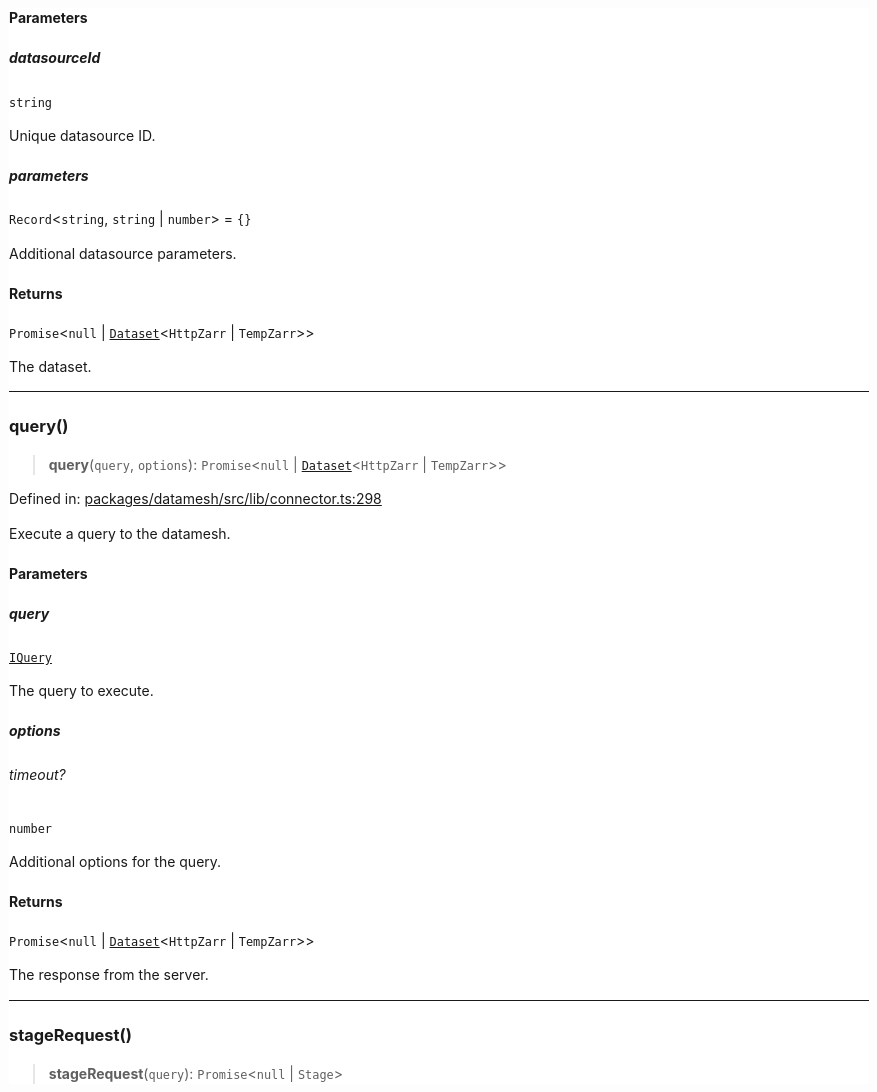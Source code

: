 #### Parameters

##### datasourceId

`string`

Unique datasource ID.

##### parameters

`Record`\<`string`, `string` \| `number`\> = `{}`

Additional datasource parameters.

#### Returns

`Promise`\<`null` \| [`Dataset`](Dataset.md)\<`HttpZarr` \| `TempZarr`\>\>

The dataset.

***

### query()

> **query**(`query`, `options`): `Promise`\<`null` \| [`Dataset`](Dataset.md)\<`HttpZarr` \| `TempZarr`\>\>

Defined in: [packages/datamesh/src/lib/connector.ts:298](https://github.com/oceanum-io/oceanum-js/blob/de54745f7642df8f064f1c2211b399c4854806ac/packages/datamesh/src/lib/connector.ts#L298)

Execute a query to the datamesh.

#### Parameters

##### query

[`IQuery`](../interfaces/IQuery.md)

The query to execute.

##### options

###### timeout?

`number`

Additional options for the query.

#### Returns

`Promise`\<`null` \| [`Dataset`](Dataset.md)\<`HttpZarr` \| `TempZarr`\>\>

The response from the server.

***

### stageRequest()

> **stageRequest**(`query`): `Promise`\<`null` \| `Stage`\>
